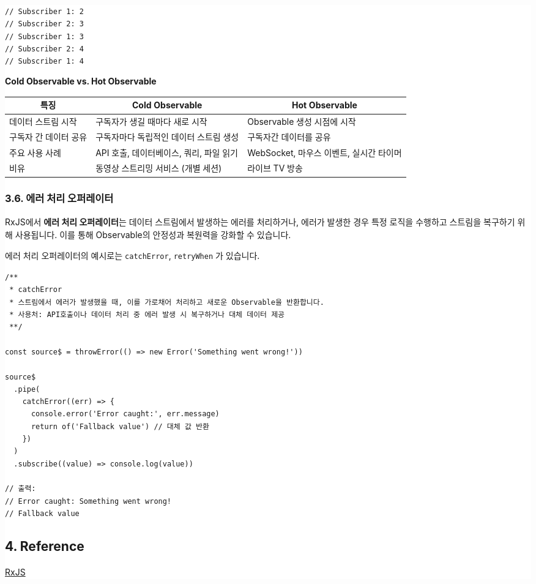 ```tsx
// Subscriber 1: 2
// Subscriber 2: 3
// Subscriber 1: 3
// Subscriber 2: 4
// Subscriber 1: 4
```

**Cold Observable vs. Hot Observable**

| 특징                  | Cold Observable                         | Hot Observable                          |
| --------------------- | --------------------------------------- | --------------------------------------- |
| 데이터 스트림 시작    | 구독자가 생길 때마다 새로 시작          | Observable 생성 시점에 시작             |
| 구독자 간 데이터 공유 | 구독자마다 독립적인 데이터 스트림 생성  | 구독자간 데이터를 공유                  |
| 주요 사용 사례        | API 호출, 데이터베이스, 쿼리, 파일 읽기 | WebSocket, 마우스 이벤트, 실시간 타이머 |
| 비유                  | 동영상 스트리밍 서비스 (개별 세션)      | 라이브 TV 방송                          |

### 3.6. 에러 처리 오퍼레이터

RxJS에서 **에러 처리 오퍼레이터**는 데이터 스트림에서 발생하는 에러를 처리하거나, 에러가 발생한 경우 특정 로직을 수행하고 스트림을 복구하기 위해 사용됩니다. 이를 통해 Observable의 안정성과 복원력을 강화할 수 있습니다.

에러 처리 오퍼레이터의 예시로는 `catchError`, `retryWhen` 가 있습니다.

```tsx
/**
 * catchError
 * 스트림에서 에러가 발생했을 때, 이를 가로채어 처리하고 새로운 Observable을 반환합니다.
 * 사용처: API호출이나 데이터 처리 중 에러 발생 시 복구하거나 대체 데이터 제공
 **/

const source$ = throwError(() => new Error('Something went wrong!'))

source$
  .pipe(
    catchError((err) => {
      console.error('Error caught:', err.message)
      return of('Fallback value') // 대체 값 반환
    })
  )
  .subscribe((value) => console.log(value))

// 출력:
// Error caught: Something went wrong!
// Fallback value
```

## 4. Reference

[RxJS](https://m.yes24.com/Goods/Detail/62601794)
